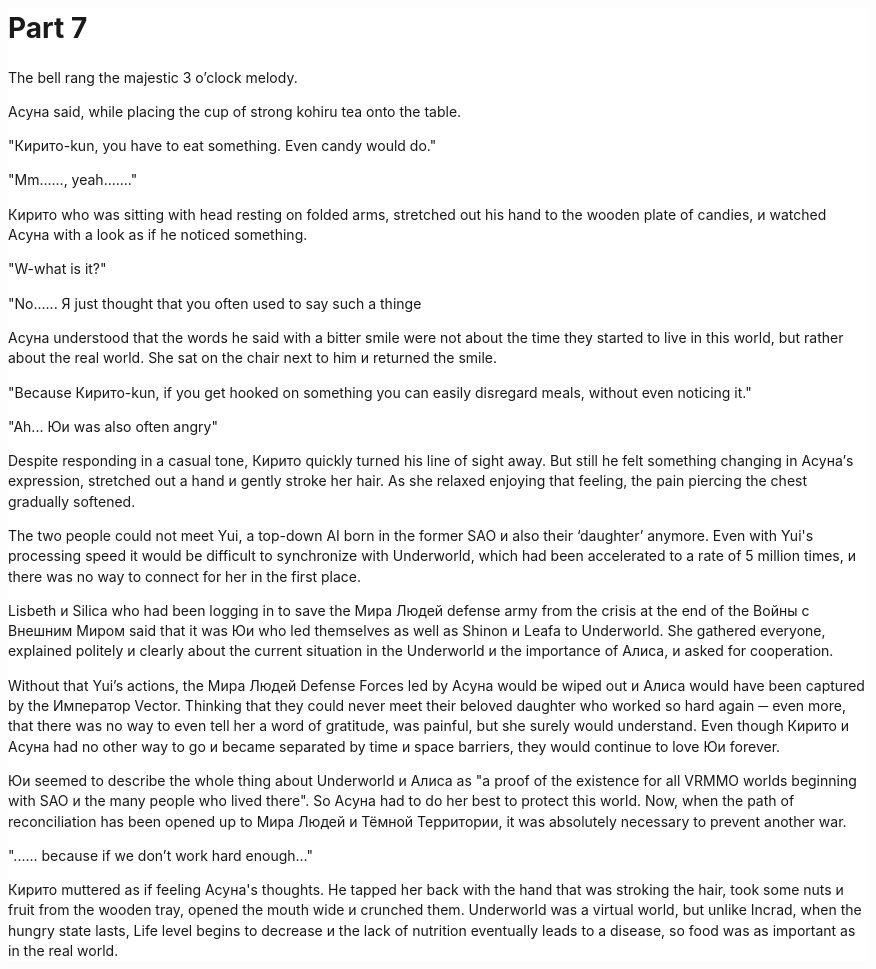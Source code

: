 ﻿# Part 7




The bell rang the majestic 3 o’clock melody.

Асуна said, while placing the cup of strong kohiru tea onto the table.

"Кирито-kun, you have to eat something. Even candy would do."

"Mm......, yeah......."

Кирито who was sitting with head resting on folded arms, stretched out his hand to the wooden plate of candies, и watched Асуна with a look as if he noticed something.

"W-what is it?"

"No...... Я just thought that you often used to say such a thinge

Асуна understood that the words he said with a bitter smile were not about the time they started to live in this world, but rather about the real world. She sat on the chair next to him и returned the smile.

"Because Кирито-kun, if you get hooked on something you can easily disregard meals, without even noticing it."

"Ah... Юи was also often angry"

Despite responding in a casual tone, Кирито quickly turned his line of sight away. But still he felt something changing in Асуна’s expression, stretched out a hand и gently stroke her hair. As she relaxed enjoying that feeling, the pain piercing the chest gradually softened.

The two people could not meet Yui, a top-down AI born in the former SAO и also their ‘daughter’ anymore. Even with Yui's processing speed it would be difficult to synchronize with Underworld, which had been accelerated to a rate of 5 million times, и there was no way to connect for her in the first place.

Lisbeth и Silica who had been logging in to save the Мира Людей defense army from the crisis at the end of the Войны с Внешним Миром said that it was Юи who led themselves as well as Shinon и Leafa to Underworld. She gathered everyone, explained politely и clearly about the current situation in the Underworld и the importance of Алиса, и asked for cooperation.

Without that Yui’s actions, the Мира Людей Defense Forces led by Асуна would be wiped out и Алиса would have been captured by the Император Vector. Thinking that they could never meet their beloved daughter who worked so hard again ─ even more, that there was no way to even tell her a word of gratitude, was painful, but she surely would understand. Even though Кирито и Асуна had no other way to go и became separated by time и space barriers, they would continue to love Юи forever.

Юи seemed to describe the whole thing about Underworld и Алиса as "a proof of the existence for all VRMMO worlds beginning with SAO и the many people who lived there". So Асуна had to do her best to protect this world. Now, when the path of reconciliation has been opened up to Мира Людей и Тёмной Территории, it was absolutely necessary to prevent another war.

"...... because if we don’t work hard enough…"

Кирито muttered as if feeling Асуна's thoughts. He tapped her back with the hand that was stroking the hair, took some nuts и fruit from the wooden tray, opened the mouth wide и crunched them. Underworld was a virtual world, but unlike Incrad, when the hungry state lasts, Life level begins to decrease и the lack of nutrition eventually leads to a disease, so food was as important as in the real world.
